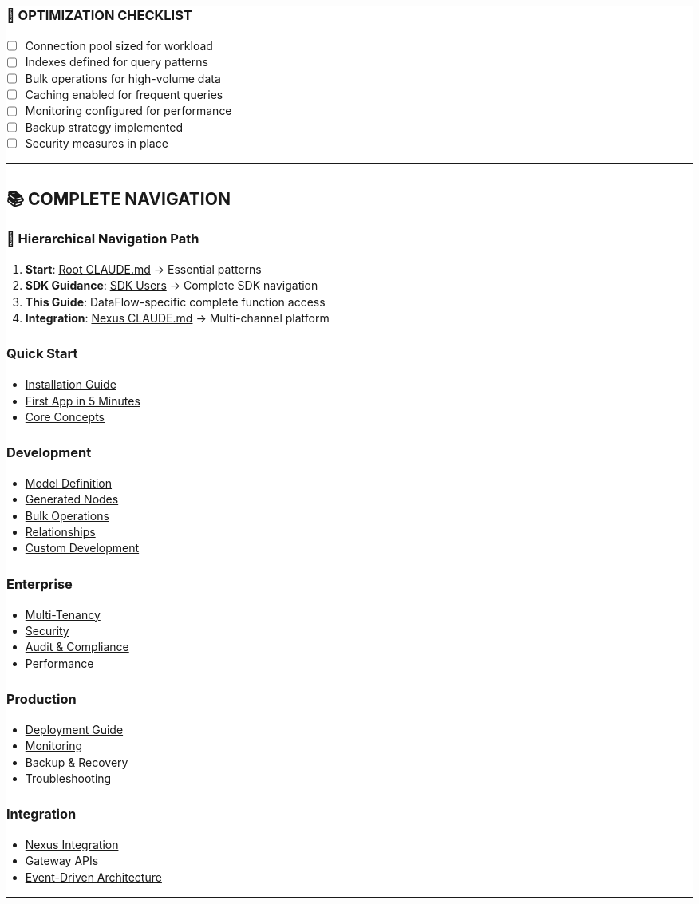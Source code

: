 ### 🎯 OPTIMIZATION CHECKLIST
- [ ] Connection pool sized for workload
- [ ] Indexes defined for query patterns
- [ ] Bulk operations for high-volume data
- [ ] Caching enabled for frequent queries
- [ ] Monitoring configured for performance
- [ ] Backup strategy implemented
- [ ] Security measures in place

---

## 📚 COMPLETE NAVIGATION

### **🔗 Hierarchical Navigation Path**
1. **Start**: [Root CLAUDE.md](../../../CLAUDE-archive.md) → Essential patterns
2. **SDK Guidance**: [SDK Users](../../../sdk-users/) → Complete SDK navigation
3. **This Guide**: DataFlow-specific complete function access
4. **Integration**: [Nexus CLAUDE.md](../../kailash-nexus/CLAUDE.md) → Multi-channel platform

### **Quick Start**
- [Installation Guide](docs/getting-started/installation.md)
- [First App in 5 Minutes](docs/getting-started/quickstart.md)
- [Core Concepts](docs/getting-started/concepts.md)

### **Development**
- [Model Definition](docs/development/models.md)
- [Generated Nodes](docs/development/nodes.md)
- [Bulk Operations](docs/development/bulk-operations.md)
- [Relationships](docs/development/relationships.md)
- [Custom Development](docs/development/custom-nodes.md)

### **Enterprise**
- [Multi-Tenancy](docs/enterprise/multi-tenant.md)
- [Security](docs/enterprise/security.md)
- [Audit & Compliance](docs/enterprise/compliance.md)
- [Performance](docs/enterprise/performance.md)

### **Production**
- [Deployment Guide](docs/production/deployment.md)
- [Monitoring](docs/production/monitoring.md)
- [Backup & Recovery](docs/production/backup.md)
- [Troubleshooting](docs/production/troubleshooting.md)

### **Integration**
- [Nexus Integration](docs/integration/nexus.md)
- [Gateway APIs](docs/integration/gateway.md)
- [Event-Driven Architecture](docs/integration/events.md)

---
